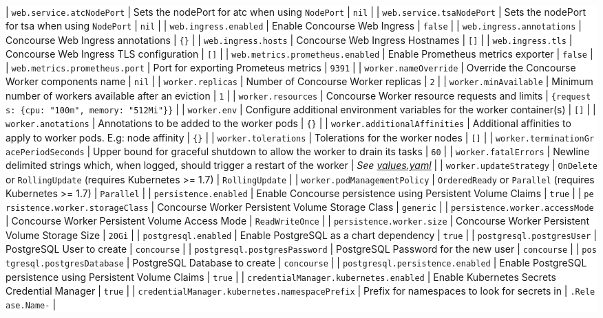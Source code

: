 | `web.service.atcNodePort`                       | Sets the nodePort for atc when using `NodePort`                                           | `nil`                                        |
| `web.service.tsaNodePort`                       | Sets the nodePort for tsa when using `NodePort`                                           | `nil`                                        |
| `web.ingress.enabled`                           | Enable Concourse Web Ingress                                                              | `false`                                      |
| `web.ingress.annotations`                       | Concourse Web Ingress annotations                                                         | `{}`                                         |
| `web.ingress.hosts`                             | Concourse Web Ingress Hostnames                                                           | `[]`                                         |
| `web.ingress.tls`                               | Concourse Web Ingress TLS configuration                                                   | `[]`                                         |
| `web.metrics.prometheus.enabled`                | Enable Prometheus metrics exporter                                                        | `false`                                      |
| `web.metrics.prometheus.port`                   | Port for exporting Prometeus metrics                                                      | `9391`                                       |
| `worker.nameOverride`                           | Override the Concourse Worker components name                                             | `nil`                                        |
| `worker.replicas`                               | Number of Concourse Worker replicas                                                       | `2`                                          |
| `worker.minAvailable`                           | Minimum number of workers available after an eviction                                     | `1`                                          |
| `worker.resources`                              | Concourse Worker resource requests and limits                                             | `{requests: {cpu: "100m", memory: "512Mi"}}` |
| `worker.env`                                    | Configure additional environment variables for the worker container(s)                    | `[]`                                         |
| `worker.anotations`                             | Annotations to be added to the worker pods                                                | `{}`                                         |
| `worker.additionalAffinities`                   | Additional affinities to apply to worker pods. E.g: node affinity                         | `{}`                                         |
| `worker.tolerations`                            | Tolerations for the worker nodes                                                          | `[]`                                         |
| `worker.terminationGracePeriodSeconds`          | Upper bound for graceful shutdown to allow the worker to drain its tasks                  | `60`                                         |
| `worker.fatalErrors`                            | Newline delimited strings which, when logged, should trigger a restart of the worker      | _See [values.yaml](values.yaml)_             |
| `worker.updateStrategy`                         | `OnDelete` or `RollingUpdate` (requires Kubernetes >= 1.7)                                | `RollingUpdate`                              |
| `worker.podManagementPolicy`                    | `OrderedReady` or `Parallel` (requires Kubernetes >= 1.7)                                 | `Parallel`                                   |
| `persistence.enabled`                           | Enable Concourse persistence using Persistent Volume Claims                               | `true`                                       |
| `persistence.worker.storageClass`               | Concourse Worker Persistent Volume Storage Class                                          | `generic`                                    |
| `persistence.worker.accessMode`                 | Concourse Worker Persistent Volume Access Mode                                            | `ReadWriteOnce`                              |
| `persistence.worker.size`                       | Concourse Worker Persistent Volume Storage Size                                           | `20Gi`                                       |
| `postgresql.enabled`                            | Enable PostgreSQL as a chart dependency                                                   | `true`                                       |
| `postgresql.postgresUser`                       | PostgreSQL User to create                                                                 | `concourse`                                  |
| `postgresql.postgresPassword`                   | PostgreSQL Password for the new user                                                      | `concourse`                                  |
| `postgresql.postgresDatabase`                   | PostgreSQL Database to create                                                             | `concourse`                                  |
| `postgresql.persistence.enabled`                | Enable PostgreSQL persistence using Persistent Volume Claims                              | `true`                                       |
| `credentialManager.kubernetes.enabled`          | Enable Kubernetes Secrets Credential Manager                                              | `true`                                       |
| `credentialManager.kubernetes.namespacePrefix`  | Prefix for namespaces to look for secrets in                                              | `.Release.Name-`                             |